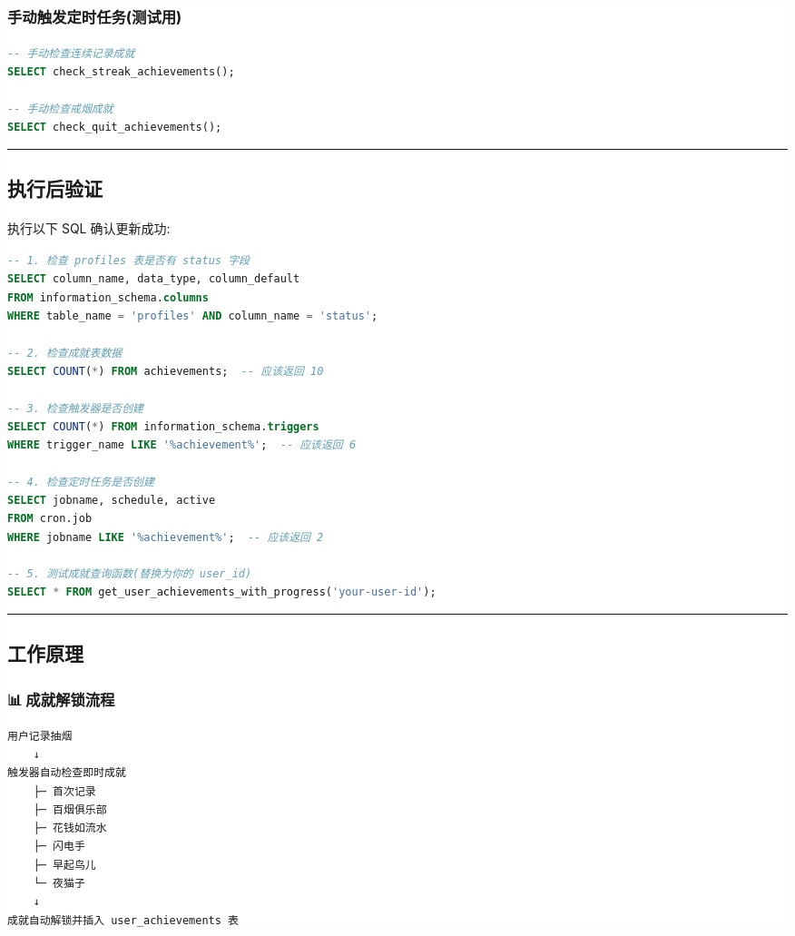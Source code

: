 ### 手动触发定时任务(测试用)

```sql
-- 手动检查连续记录成就
SELECT check_streak_achievements();

-- 手动检查戒烟成就
SELECT check_quit_achievements();
```

---

## 执行后验证

执行以下 SQL 确认更新成功:

```sql
-- 1. 检查 profiles 表是否有 status 字段
SELECT column_name, data_type, column_default
FROM information_schema.columns
WHERE table_name = 'profiles' AND column_name = 'status';

-- 2. 检查成就表数据
SELECT COUNT(*) FROM achievements;  -- 应该返回 10

-- 3. 检查触发器是否创建
SELECT COUNT(*) FROM information_schema.triggers
WHERE trigger_name LIKE '%achievement%';  -- 应该返回 6

-- 4. 检查定时任务是否创建
SELECT jobname, schedule, active
FROM cron.job
WHERE jobname LIKE '%achievement%';  -- 应该返回 2

-- 5. 测试成就查询函数(替换为你的 user_id)
SELECT * FROM get_user_achievements_with_progress('your-user-id');
```

---

## 工作原理

### 📊 成就解锁流程

```
用户记录抽烟
    ↓
触发器自动检查即时成就
    ├─ 首次记录
    ├─ 百烟俱乐部
    ├─ 花钱如流水
    ├─ 闪电手
    ├─ 早起鸟儿
    └─ 夜猫子
    ↓
成就自动解锁并插入 user_achievements 表
```
